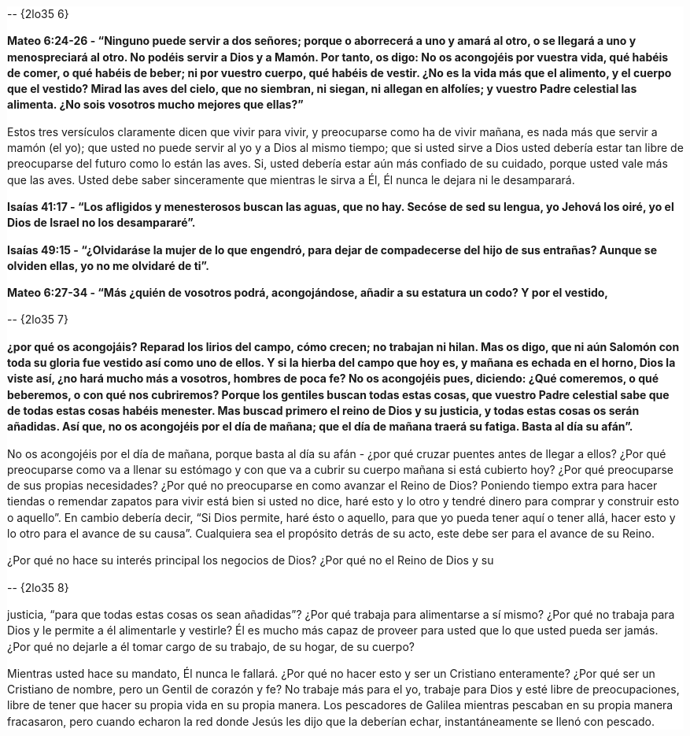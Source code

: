  -- {2lo35 6}   
  
  **Mateo 6:24-26 - “Ninguno puede servir a dos señores; porque o aborrecerá a uno y amará al otro, o se llegará a uno y menospreciará al otro. No podéis servir a Dios y a Mamón. Por tanto, os digo: No os acongojéis por vuestra vida, qué habéis de comer, o qué habéis de beber; ni por vuestro cuerpo, qué habéis de vestir. ¿No es la vida más que el alimento, y el cuerpo que el vestido? Mirad las aves del cielo, que no siembran, ni siegan, ni allegan en alfolíes; y vuestro Padre celestial las alimenta. ¿No sois vosotros mucho mejores que ellas?”**

Estos tres versículos claramente dicen que vivir para vivir, y preocuparse como ha de vivir mañana, es nada más que servir a mamón (el yo); que usted no puede servir al yo y a Dios al mismo tiempo; que si usted sirve a Dios usted debería estar tan libre de preocuparse del futuro como lo están las aves. Si, usted debería estar aún más confiado de su cuidado, porque usted vale más que las aves. Usted debe saber sinceramente que mientras le sirva a Él, Él nunca le dejara ni le desamparará.

**Isaías 41:17 - “Los afligidos y menesterosos buscan las aguas, que no hay. Secóse de sed su lengua, yo Jehová los oiré, yo el Dios de Israel no los desampararé”.**

**Isaías 49:15 - “¿Olvidaráse la mujer de lo que engendró, para dejar de compadecerse del hijo de sus entrañas? Aunque se olviden ellas, yo no me olvidaré de ti”.**

**Mateo 6:27-34 - “Más ¿quién de vosotros podrá, acongojándose, añadir a su estatura un codo? Y por el vestido,**

 -- {2lo35 7}   
  
  **¿por qué os acongojáis? Reparad los lirios del campo, cómo crecen; no trabajan ni hilan. Mas os digo, que ni aún Salomón con toda su gloria fue vestido así como uno de ellos. Y si la hierba del campo que hoy es, y mañana es echada en el horno, Dios la viste así, ¿no hará mucho más a vosotros, hombres de poca fe? No os acongojéis pues, diciendo: ¿Qué comeremos, o qué beberemos, o con qué nos cubriremos? Porque los gentiles buscan todas estas cosas, que vuestro Padre celestial sabe que de todas estas cosas habéis menester. Mas buscad primero el reino de Dios y su justicia, y todas estas cosas os serán añadidas. Así que, no os acongojéis por el día de mañana; que el día de mañana traerá su fatiga. Basta al día su afán”.**

No os acongojéis por el día de mañana, porque basta al día su afán - ¿por qué cruzar puentes antes de llegar a ellos? ¿Por qué preocuparse como va a llenar su estómago y con que va a cubrir su cuerpo mañana si está cubierto hoy? ¿Por qué preocuparse de sus propias necesidades? ¿Por qué no preocuparse en como avanzar el Reino de Dios? Poniendo tiempo extra para hacer tiendas o remendar zapatos para vivir está bien si usted no dice, haré esto y lo otro y tendré dinero para comprar y construir esto o aquello”. En cambio debería decir, “Si Dios permite, haré ésto o aquello, para que yo pueda tener aquí o tener allá, hacer esto y lo otro para el avance de su causa”. Cualquiera sea el propósito detrás de su acto, este debe ser para el avance de su Reino.

¿Por qué no hace su interés principal los negocios de Dios? ¿Por qué no el Reino de Dios y su

 -- {2lo35 8}   
  
  justicia, “para que todas estas cosas os sean añadidas”? ¿Por qué trabaja para alimentarse a sí mismo? ¿Por qué no trabaja para Dios y le permite a él alimentarle y vestirle? Él es mucho más capaz de proveer para usted que lo que usted pueda ser jamás. ¿Por qué no dejarle a él tomar cargo de su trabajo, de su hogar, de su cuerpo?

Mientras usted hace su mandato, Él nunca le fallará. ¿Por qué no hacer esto y ser un Cristiano enteramente? ¿Por qué ser un Cristiano de nombre, pero un Gentil de corazón y fe? No trabaje más para el yo, trabaje para Dios y esté libre de preocupaciones, libre de tener que hacer su propia vida en su propia manera. Los pescadores de Galilea mientras pescaban en su propia manera fracasaron, pero cuando echaron la red donde Jesús les dijo que la deberían echar, instantáneamente se llenó con pescado.
